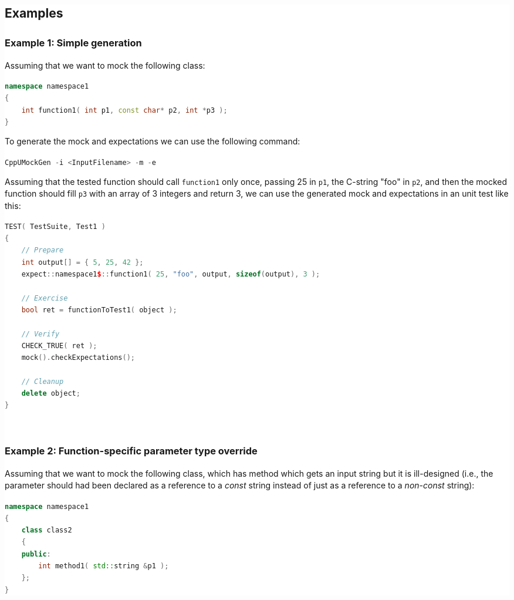## Examples

### Example 1: Simple generation

Assuming that we want to mock the following class:

```cpp
namespace namespace1
{
    int function1( int p1, const char* p2, int *p3 );
}
```

To generate the mock and expectations we can use the following command:

```powershell
CppUMockGen -i <InputFilename> -m -e
```

Assuming that the tested function should call `function1` only once, passing 25 in `p1`, the C-string "foo" in `p2`, and then the mocked function should fill `p3` with an array of 3 integers and return 3, we can use the generated mock and expectations in an unit test like this:

```cpp
TEST( TestSuite, Test1 )
{
    // Prepare
    int output[] = { 5, 25, 42 };
    expect::namespace1$::function1( 25, "foo", output, sizeof(output), 3 );

    // Exercise
    bool ret = functionToTest1( object );

    // Verify
    CHECK_TRUE( ret );
    mock().checkExpectations();

    // Cleanup
    delete object;
}
```

&ensp;
### Example 2: Function-specific parameter type override

Assuming that we want to mock the following class, which has method which gets an input string but it is ill-designed (i.e., the parameter should had been declared as a reference to a _const_ string instead of just as a reference to a _non-const_ string):

```cpp
namespace namespace1
{
    class class2
    {
    public:
        int method1( std::string &p1 );
    };
}
```
